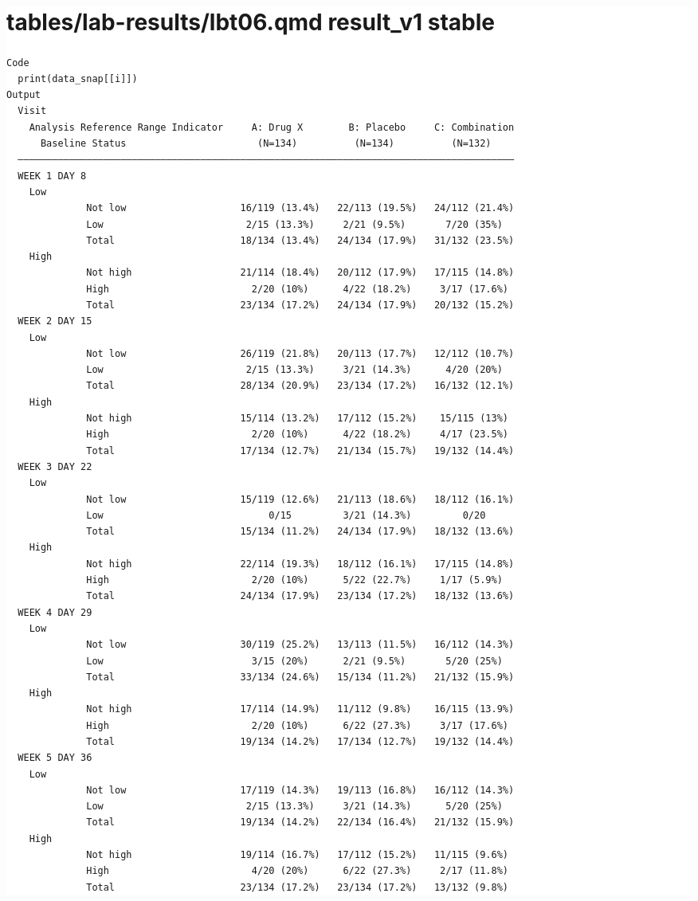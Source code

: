 # tables/lab-results/lbt06.qmd result_v1 stable

    Code
      print(data_snap[[i]])
    Output
      Visit                                                                                  
        Analysis Reference Range Indicator     A: Drug X        B: Placebo     C: Combination
          Baseline Status                       (N=134)          (N=134)          (N=132)    
      ———————————————————————————————————————————————————————————————————————————————————————
      WEEK 1 DAY 8                                                                           
        Low                                                                                  
                  Not low                    16/119 (13.4%)   22/113 (19.5%)   24/112 (21.4%)
                  Low                         2/15 (13.3%)     2/21 (9.5%)       7/20 (35%)  
                  Total                      18/134 (13.4%)   24/134 (17.9%)   31/132 (23.5%)
        High                                                                                 
                  Not high                   21/114 (18.4%)   20/112 (17.9%)   17/115 (14.8%)
                  High                         2/20 (10%)      4/22 (18.2%)     3/17 (17.6%) 
                  Total                      23/134 (17.2%)   24/134 (17.9%)   20/132 (15.2%)
      WEEK 2 DAY 15                                                                          
        Low                                                                                  
                  Not low                    26/119 (21.8%)   20/113 (17.7%)   12/112 (10.7%)
                  Low                         2/15 (13.3%)     3/21 (14.3%)      4/20 (20%)  
                  Total                      28/134 (20.9%)   23/134 (17.2%)   16/132 (12.1%)
        High                                                                                 
                  Not high                   15/114 (13.2%)   17/112 (15.2%)    15/115 (13%) 
                  High                         2/20 (10%)      4/22 (18.2%)     4/17 (23.5%) 
                  Total                      17/134 (12.7%)   21/134 (15.7%)   19/132 (14.4%)
      WEEK 3 DAY 22                                                                          
        Low                                                                                  
                  Not low                    15/119 (12.6%)   21/113 (18.6%)   18/112 (16.1%)
                  Low                             0/15         3/21 (14.3%)         0/20     
                  Total                      15/134 (11.2%)   24/134 (17.9%)   18/132 (13.6%)
        High                                                                                 
                  Not high                   22/114 (19.3%)   18/112 (16.1%)   17/115 (14.8%)
                  High                         2/20 (10%)      5/22 (22.7%)     1/17 (5.9%)  
                  Total                      24/134 (17.9%)   23/134 (17.2%)   18/132 (13.6%)
      WEEK 4 DAY 29                                                                          
        Low                                                                                  
                  Not low                    30/119 (25.2%)   13/113 (11.5%)   16/112 (14.3%)
                  Low                          3/15 (20%)      2/21 (9.5%)       5/20 (25%)  
                  Total                      33/134 (24.6%)   15/134 (11.2%)   21/132 (15.9%)
        High                                                                                 
                  Not high                   17/114 (14.9%)   11/112 (9.8%)    16/115 (13.9%)
                  High                         2/20 (10%)      6/22 (27.3%)     3/17 (17.6%) 
                  Total                      19/134 (14.2%)   17/134 (12.7%)   19/132 (14.4%)
      WEEK 5 DAY 36                                                                          
        Low                                                                                  
                  Not low                    17/119 (14.3%)   19/113 (16.8%)   16/112 (14.3%)
                  Low                         2/15 (13.3%)     3/21 (14.3%)      5/20 (25%)  
                  Total                      19/134 (14.2%)   22/134 (16.4%)   21/132 (15.9%)
        High                                                                                 
                  Not high                   19/114 (16.7%)   17/112 (15.2%)   11/115 (9.6%) 
                  High                         4/20 (20%)      6/22 (27.3%)     2/17 (11.8%) 
                  Total                      23/134 (17.2%)   23/134 (17.2%)   13/132 (9.8%) 
